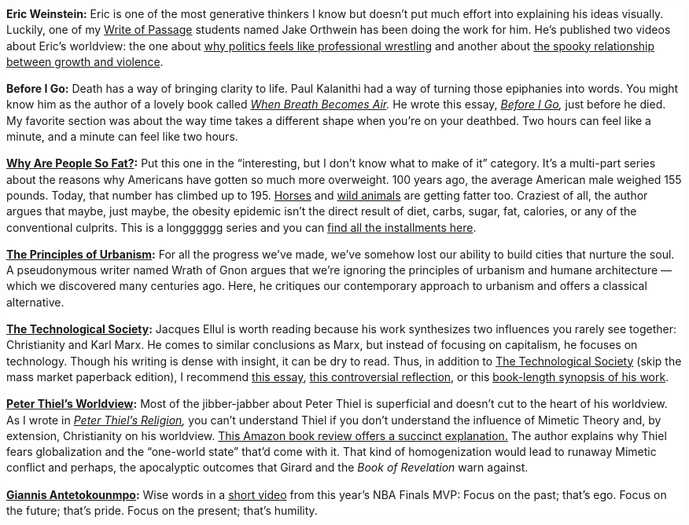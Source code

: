**Eric Weinstein:** Eric is one of the most generative thinkers I know but doesn’t put much effort into explaining his ideas visually. Luckily, one of my [Write of Passage](https://writeofpassage.school/) students named Jake Orthwein has been doing the work for him. He’s published two videos about Eric’s worldview: the one about [why politics feels like professional wrestling](https://www.youtube.com/watch?v=SZpBvfBxLxc) and another about [the spooky relationship between growth and violence](https://www.youtube.com/watch?v=L39Xr6bU9Mg).

**Before I Go:** Death has a way of bringing clarity to life. Paul Kalanithi had a way of turning those epiphanies into words. You might know him as the author of a lovely book called [_When Breath B_](https://amzn.to/3BHl9VS)_​_[_ecomes Air_](https://amzn.to/3BHl9VS)*.* He wrote this essay, [_Before I Go_](http://stanmed.stanford.edu/2015spring/before-i-go.html)*,* just before he died. My favorite section was about the way time takes a different shape when you’re on your deathbed. Two hours can feel like a minute, and a minute can feel like two hours.

**​**[**Why Are People So Fat?**](https://slimemoldtimemold.com/2021/07/07/a-chemical-hunger-part-i-mysteries/)**:** Put this one in the “interesting, but I don’t know what to make of it” category. It’s a multi-part series about the reasons why Americans have gotten so much more overweight. 100 years ago, the average American male weighed 155 pounds. Today, that number has climbed up to 195. [Horses](https://onlinelibrary.wiley.com/doi/abs/10.1111/j.1439-0396.2007.00789_8.x) and [wild animals](https://royalsocietypublishing.org/doi/pdf/10.1098/rspb.2010.1890) are getting fatter too. Craziest of all, the author argues that maybe, just maybe, the obesity epidemic isn’t the direct result of diet, carbs, sugar, fat, calories, or any of the conventional culprits. This is a longggggg series and you can [find all the installments here](https://slimemoldtimemold.com/tag/a-chemical-hunger/).

**​**[**The Principles of Urbanism**](https://threader.app/thread/883181352933236736)**:** For all the progress we’ve made, we’ve somehow lost our ability to build cities that nurture the soul. A pseudonymous writer named Wrath of Gnon argues that we’re ignoring the principles of urbanism and humane architecture — which we discovered many centuries ago. Here, he critiques our contemporary approach to urbanism and offers a classical alternative.

**​**[**The Technological Society**](https://amzn.to/38g3ZlL)**:** Jacques Ellul is worth reading because his work synthesizes two influences you rarely see together: Christianity and Karl Marx. He comes to similar conclusions as Marx, but instead of focusing on capitalism, he focuses on technology. Though his writing is dense with insight, it can be dry to read. Thus, in addition to [The Technological Society](https://amzn.to/3Dn29h6) (skip the mass market paperback edition), I recommend [this essay](https://www.thenewatlantis.com/publications/confronting-the-technological-society), [this controversial reflection](https://theanarchistlibrary.org/library/ted-kaczynski-the-system-s-neatest-trick), or this [book-length synopsis of his work](https://amzn.to/38g3ZlL).

**​**[**Peter Thiel’s Worldview**](https://www.amazon.com/gp/customer-reviews/R3PSWXNTHIHYNB/ref=cm_cr_arp_d_rvw_ttl?ie=UTF8&ASIN=1984878530)**:** Most of the jibber-jabber about Peter Thiel is superficial and doesn’t cut to the heart of his worldview. As I wrote in [_Peter Thiel’s Religion_](https://perell.com/essay/peter-thiel/)*,* you can’t understand Thiel if you don’t understand the influence of Mimetic Theory and, by extension, Christianity on his worldview. [This Amazon book review offers a succinct explanation.](https://www.amazon.com/gp/customer-reviews/R3PSWXNTHIHYNB/ref=cm_cr_arp_d_rvw_ttl?ie=UTF8&ASIN=1984878530) The author explains why Thiel fears globalization and the “one-world state” that’d come with it. That kind of homogenization would lead to runaway Mimetic conflict and perhaps, the apocalyptic outcomes that Girard and the *Book of Revelation* warn against.

**​**[**Giannis Antetokounmpo**](https://twitter.com/david_perell/status/1416642821663035396?s=20)**:** Wise words in a [short video](https://twitter.com/david_perell/status/1416642821663035396?s=20) from this year’s NBA Finals MVP: Focus on the past; that’s ego. Focus on the future; that’s pride. Focus on the present; that’s humility.

